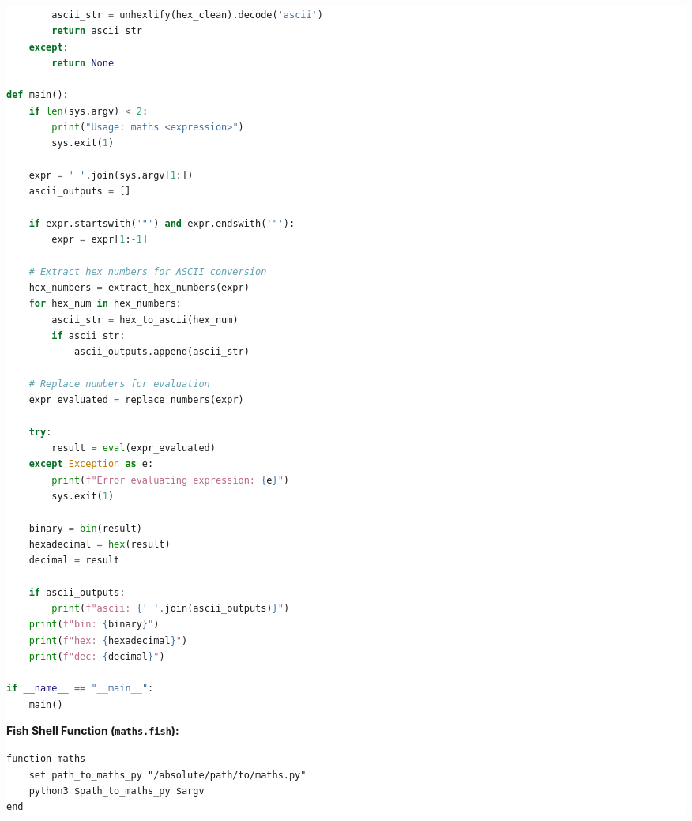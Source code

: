 ```python
        ascii_str = unhexlify(hex_clean).decode('ascii')
        return ascii_str
    except:
        return None

def main():
    if len(sys.argv) < 2:
        print("Usage: maths <expression>")
        sys.exit(1)
    
    expr = ' '.join(sys.argv[1:])
    ascii_outputs = []

    if expr.startswith('"') and expr.endswith('"'):
        expr = expr[1:-1]
    
    # Extract hex numbers for ASCII conversion
    hex_numbers = extract_hex_numbers(expr)
    for hex_num in hex_numbers:
        ascii_str = hex_to_ascii(hex_num)
        if ascii_str:
            ascii_outputs.append(ascii_str)
    
    # Replace numbers for evaluation
    expr_evaluated = replace_numbers(expr)
    
    try:
        result = eval(expr_evaluated)
    except Exception as e:
        print(f"Error evaluating expression: {e}")
        sys.exit(1)
    
    binary = bin(result)
    hexadecimal = hex(result)
    decimal = result

    if ascii_outputs:
        print(f"ascii: {' '.join(ascii_outputs)}")
    print(f"bin: {binary}")
    print(f"hex: {hexadecimal}")
    print(f"dec: {decimal}")

if __name__ == "__main__":
    main()
```

**Fish Shell Function (`maths.fish`):**

```fish
function maths
    set path_to_maths_py "/absolute/path/to/maths.py"
    python3 $path_to_maths_py $argv
end
```
